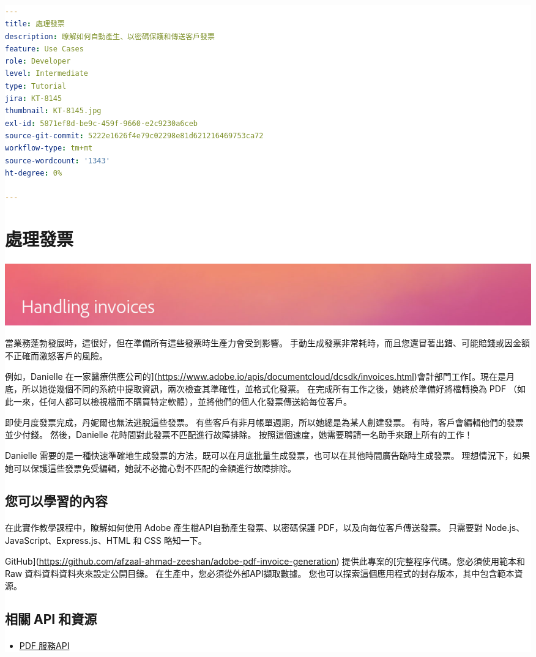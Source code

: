 ```yaml
---
title: 處理發票
description: 瞭解如何自動產生、以密碼保護和傳送客戶發票
feature: Use Cases
role: Developer
level: Intermediate
type: Tutorial
jira: KT-8145
thumbnail: KT-8145.jpg
exl-id: 5871ef8d-be9c-459f-9660-e2c9230a6ceb
source-git-commit: 5222e1626f4e79c02298e81d621216469753ca72
workflow-type: tm+mt
source-wordcount: '1343'
ht-degree: 0%

---
```


# 處理發票

![使用案例 英雄橫幅](assets/UseCaseInvoicesHero.jpg)

當業務蓬勃發展時，這很好，但在準備所有這些發票時生產力會受到影響。 手動生成發票非常耗時，而且您還冒著出錯、可能賠錢或因金額不正確而激怒客戶的風險。

例如，Danielle 在一家醫療供應公司的](https://www.adobe.io/apis/documentcloud/dcsdk/invoices.html)會計部門[](https://www.adobe.io/apis/documentcloud/dcsdk/invoices.html)工作[。現在是月底，所以她從幾個不同的系統中提取資訊，兩次檢查其準確性，並格式化發票。 在完成所有工作之後，她終於準備好將檔轉換為 PDF （如此一來，任何人都可以檢視檔而不購買特定軟體），並將他們的個人化發票傳送給每位客戶。

即使月度發票完成，丹妮爾也無法逃脫這些發票。 有些客戶有非月帳單週期，所以她總是為某人創建發票。 有時，客戶會編輯他們的發票並少付錢。 然後，Danielle 花時間對此發票不匹配進行故障排除。 按照這個速度，她需要聘請一名助手來跟上所有的工作！

Danielle 需要的是一種快速準確地生成發票的方法，既可以在月底批量生成發票，也可以在其他時間廣告臨時生成發票。 理想情況下，如果她可以保護這些發票免受編輯，她就不必擔心對不匹配的金額進行故障排除。

## 您可以學習的內容

在此實作教學課程中，瞭解如何使用 Adobe 產生檔API自動產生發票、以密碼保護 PDF，以及向每位客戶傳送發票。 只需要對 Node.js、JavaScript、Express.js、HTML 和 CSS 略知一下。

GitHub](https://github.com/afzaal-ahmad-zeeshan/adobe-pdf-invoice-generation) 提供此專案的[完整程序代碼。您必須使用範本和 Raw 資料資料資料夾來設定公開目錄。 在生產中，您必須從外部API擷取數據。 您也可以探索這個應用程式的封存版本，其中包含範本資源。

## 相關 API 和資源

* [PDF 服務API](https://opensource.adobe.com/pdftools-sdk-docs/release/latest/index.html)
